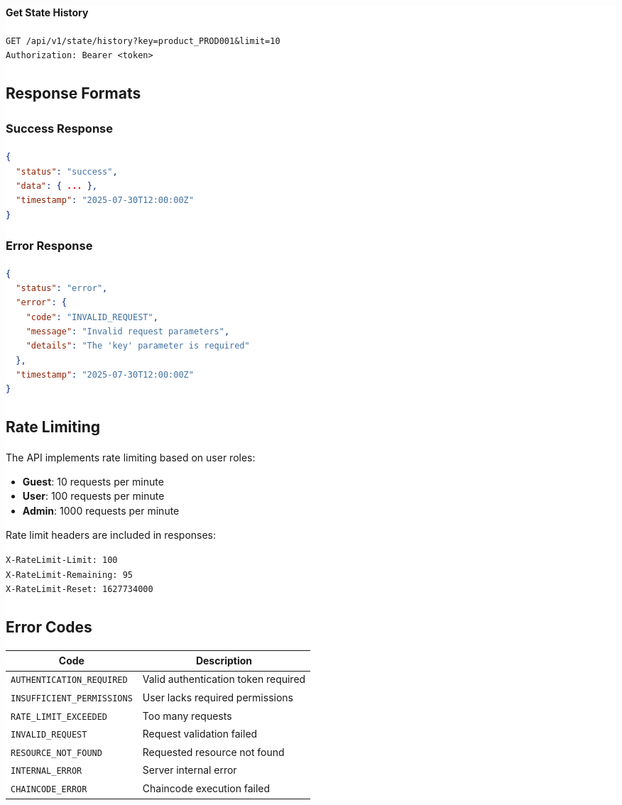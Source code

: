 #### Get State History

```http
GET /api/v1/state/history?key=product_PROD001&limit=10
Authorization: Bearer <token>
```

## Response Formats

### Success Response

```json
{
  "status": "success",
  "data": { ... },
  "timestamp": "2025-07-30T12:00:00Z"
}
```

### Error Response

```json
{
  "status": "error",
  "error": {
    "code": "INVALID_REQUEST",
    "message": "Invalid request parameters",
    "details": "The 'key' parameter is required"
  },
  "timestamp": "2025-07-30T12:00:00Z"
}
```

## Rate Limiting

The API implements rate limiting based on user roles:

- **Guest**: 10 requests per minute
- **User**: 100 requests per minute
- **Admin**: 1000 requests per minute

Rate limit headers are included in responses:

```http
X-RateLimit-Limit: 100
X-RateLimit-Remaining: 95
X-RateLimit-Reset: 1627734000
```

## Error Codes

| Code                       | Description                         |
| -------------------------- | ----------------------------------- |
| `AUTHENTICATION_REQUIRED`  | Valid authentication token required |
| `INSUFFICIENT_PERMISSIONS` | User lacks required permissions     |
| `RATE_LIMIT_EXCEEDED`      | Too many requests                   |
| `INVALID_REQUEST`          | Request validation failed           |
| `RESOURCE_NOT_FOUND`       | Requested resource not found        |
| `INTERNAL_ERROR`           | Server internal error               |
| `CHAINCODE_ERROR`          | Chaincode execution failed          |